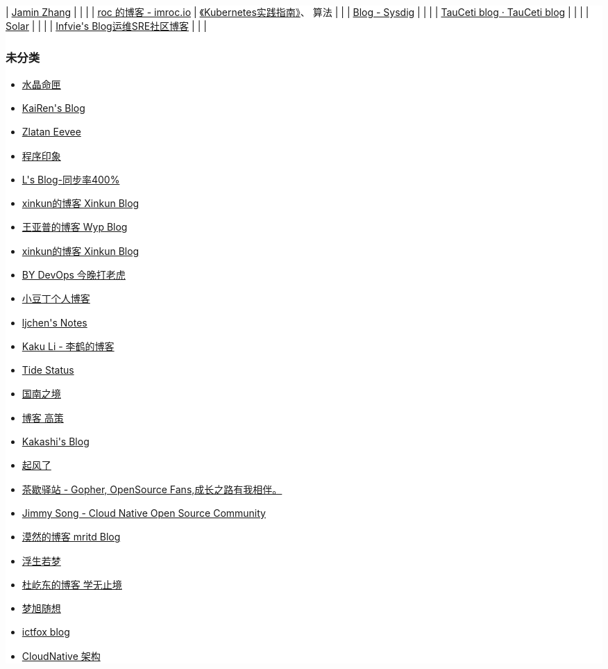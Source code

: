 | [Jamin Zhang](https://jaminzhang.github.io/)                 |                                                              |                                               |
| [roc 的博客 - imroc.io](https://imroc.io/)                   | [《Kubernetes实践指南》](https://k8s.imroc.io/)、 算法       |                                               |
| [Blog - Sysdig](https://sysdig.com/blog/)                    |                                                              |                                               |
| [TauCeti blog · TauCeti blog](https://www.tauceti.blog/)     |                                                              |                                               |
| [Solar](https://zhangchenchen.github.io/)                    |                                                              |                                               |
| [Infvie's Blog运维SRE社区博客](https://www.infvie.com/)      |                                                              |                                               |

### 未分类

- [水晶命匣](http://ghoulich.xninja.org/) 

- [KaiRen's Blog](https://k2r2bai.com)

- [Zlatan Eevee](https://ieevee.com)

- [程序印象](https://www.cn18k.com)

- [L's Blog-同步率400%](https://lupeier.com)

- [xinkun的博客  Xinkun Blog](https://xuxinkun.github.io)

- [王亚普的博客  Wyp Blog](http://www.wangyapu.com)

- [xinkun的博客  Xinkun Blog](https://xuxinkun.github.io)

- [BY DevOps  今晚打老虎](http://linuxops.xyz)

- [小豆丁个人博客](http://www.mydlq.club)

- [ljchen's Notes](http://ljchen.net)

- [Kaku Li - 李鹤的博客](http://likakuli.com)

- [Tide Status](https://prow.k8s.io/tide)

- [国南之境](https://hansedong.github.io)

- [博客  高策](http://gaocegege.com/Blog)

- [Kakashi's Blog](https://kkc.github.io)

- [起风了](https://xuchao918.github.io)

- [茶歇驿站 - Gopher, OpenSource Fans,成长之路有我相伴。](https://maiyang.me)

- [Jimmy Song - Cloud Native  Open Source Community](https://jimmysong.io)

- [漠然的博客  mritd Blog](https://mritd.me)

- [浮生若梦](https://fs.tn)

- [杜屹东的博客  学无止境](https://www.duyidong.com)

- [梦旭随想](https://blog.ihypo.net/index.html)

- [ictfox blog](http://www.yangguanjun.com)

- [CloudNative 架构](http://team.jiunile.com)
